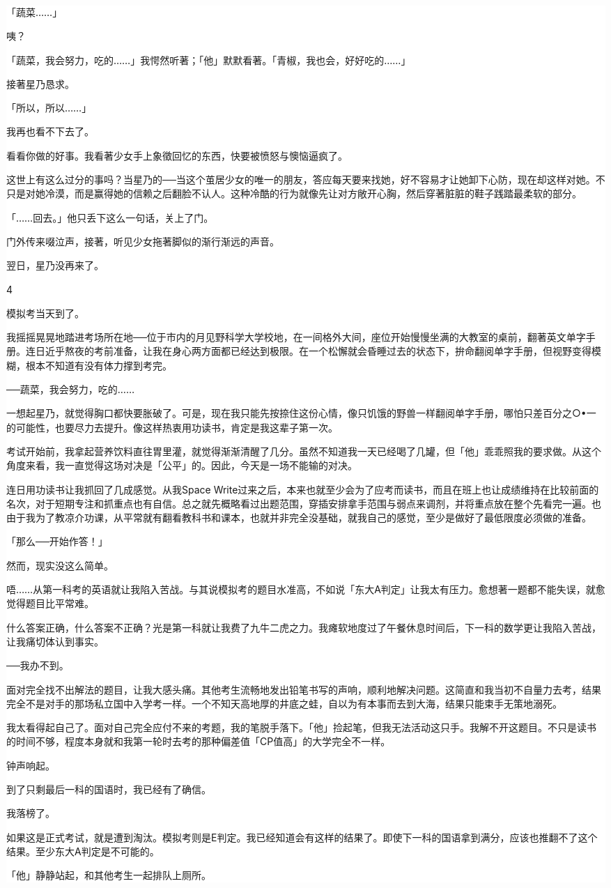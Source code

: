 「蔬菜……」

咦？

「蔬菜，我会努力，吃的……」我愕然听著；「他」默默看著。「青椒，我也会，好好吃的……」

接著星乃恳求。

「所以，所以……」

我再也看不下去了。

看看你做的好事。我看著少女手上象徵回忆的东西，快要被愤怒与懊恼逼疯了。

这世上有这么过分的事吗？当星乃的──当这个茧居少女的唯一的朋友，答应每天要来找她，好不容易才让她卸下心防，现在却这样对她。不只是对她冷漠，而是赢得她的信赖之后翻脸不认人。这种冷酷的行为就像先让对方敞开心胸，然后穿著脏脏的鞋子践踏最柔软的部分。

「……回去。」他只丢下这么一句话，关上了门。

门外传来啜泣声，接著，听见少女拖著脚似的渐行渐远的声音。

翌日，星乃没再来了。

4

模拟考当天到了。

我摇摇晃晃地踏进考场所在地──位于市内的月见野科学大学校地，在一间格外大间，座位开始慢慢坐满的大教室的桌前，翻著英文单字手册。连日近乎熬夜的考前准备，让我在身心两方面都已经达到极限。在一个松懈就会昏睡过去的状态下，拚命翻阅单字手册，但视野变得模糊，根本不知道有没有体力撑到考完。

──蔬菜，我会努力，吃的……

一想起星乃，就觉得胸口都快要胀破了。可是，现在我只能先按捺住这份心情，像只饥饿的野兽一样翻阅单字手册，哪怕只差百分之○•一的可能性，也要尽力去提升。像这样热衷用功读书，肯定是我这辈子第一次。

考试开始前，我拿起营养饮料直往胃里灌，就觉得渐渐清醒了几分。虽然不知道我一天已经喝了几罐，但「他」乖乖照我的要求做。从这个角度来看，我一直觉得这场对决是「公平」的。因此，今天是一场不能输的对决。

连日用功读书让我抓回了几成感觉。从我Space Write过来之后，本来也就至少会为了应考而读书，而且在班上也让成绩维持在比较前面的名次，对于短期专注和抓重点也有自信。总之就先概略看过出题范围，穿插安排拿手范围与弱点来调剂，并将重点放在整个先看完一遍。也由于我为了教凉介功课，从平常就有翻看教科书和课本，也就并非完全没基础，就我自己的感觉，至少是做好了最低限度必须做的准备。

「那么──开始作答！」

然而，现实没这么简单。

唔……从第一科考的英语就让我陷入苦战。与其说模拟考的题目水准高，不如说「东大A判定」让我太有压力。愈想著一题都不能失误，就愈觉得题目比平常难。

什么答案正确，什么答案不正确？光是第一科就让我费了九牛二虎之力。我瘫软地度过了午餐休息时间后，下一科的数学更让我陷入苦战，让我痛切体认到事实。

──我办不到。

面对完全找不出解法的题目，让我大感头痛。其他考生流畅地发出铅笔书写的声响，顺利地解决问题。这简直和我当初不自量力去考，结果完全不是对手的那场私立国中入学考一样。一个不知天高地厚的井底之蛙，自以为有本事而去到大海，结果只能束手无策地溺死。

我太看得起自己了。面对自己完全应付不来的考题，我的笔脱手落下。「他」捡起笔，但我无法活动这只手。我解不开这题目。不只是读书的时间不够，程度本身就和我第一轮时去考的那种偏差值「CP值高」的大学完全不一样。

钟声响起。

到了只剩最后一科的国语时，我已经有了确信。

我落榜了。

如果这是正式考试，就是遭到淘汰。模拟考则是E判定。我已经知道会有这样的结果了。即使下一科的国语拿到满分，应该也推翻不了这个结果。至少东大A判定是不可能的。

「他」静静站起，和其他考生一起排队上厕所。
